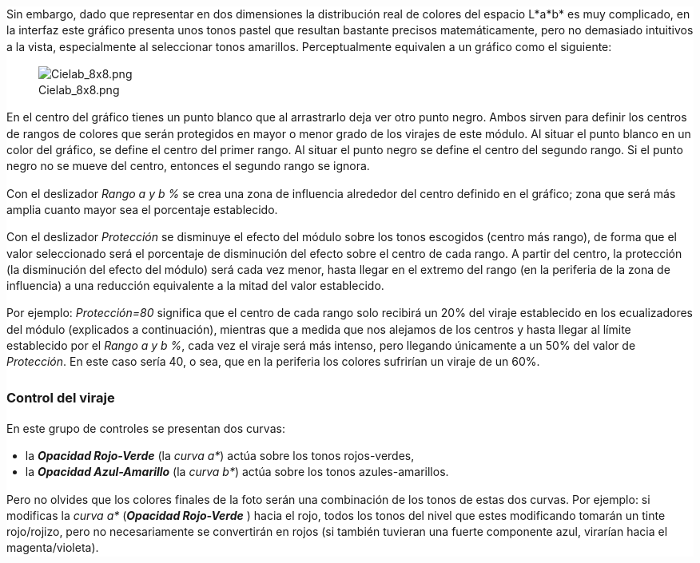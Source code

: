 Sin embargo, dado que representar en dos dimensiones la distribución
real de colores del espacio L\*a\*b\* es muy complicado, en la interfaz
este gráfico presenta unos tonos pastel que resultan bastante precisos
matemáticamente, pero no demasiado intuitivos a la vista, especialmente
al seleccionar tonos amarillos. Perceptualmente equivalen a un gráfico
como el siguiente:

<figure>
<img src="/images/Cielab_8x8.png" title="Cielab_8x8.png" />
<figcaption>Cielab_8x8.png</figcaption>
</figure>

En el centro del gráfico tienes un punto blanco que al arrastrarlo deja
ver otro punto negro. Ambos sirven para definir los centros de rangos de
colores que serán protegidos en mayor o menor grado de los virajes de
este módulo. Al situar el punto blanco en un color del gráfico, se
define el centro del primer rango. Al situar el punto negro se define el
centro del segundo rango. Si el punto negro no se mueve del centro,
entonces el segundo rango se ignora.

Con el deslizador *Rango a y b %* se crea una zona de influencia
alrededor del centro definido en el gráfico; zona que será más amplia
cuanto mayor sea el porcentaje establecido.

Con el deslizador *Protección* se disminuye el efecto del módulo sobre
los tonos escogidos (centro más rango), de forma que el valor
seleccionado será el porcentaje de disminución del efecto sobre el
centro de cada rango. A partir del centro, la protección (la disminución
del efecto del módulo) será cada vez menor, hasta llegar en el extremo
del rango (en la periferia de la zona de influencia) a una reducción
equivalente a la mitad del valor establecido.

Por ejemplo: *Protección=80* significa que el centro de cada rango solo
recibirá un 20% del viraje establecido en los ecualizadores del módulo
(explicados a continuación), mientras que a medida que nos alejamos de
los centros y hasta llegar al límite establecido por el *Rango a y b %*,
cada vez el viraje será más intenso, pero llegando únicamente a un 50%
del valor de *Protección*. En este caso sería 40, o sea, que en la
periferia los colores sufrirían un viraje de un 60%.

### Control del viraje

En este grupo de controles se presentan dos curvas:

- la ***Opacidad Rojo-Verde*** (la *curva a\**) actúa sobre los tonos
  rojos-verdes,
- la ***Opacidad Azul-Amarillo*** (la *curva b\**) actúa sobre los tonos
  azules-amarillos.

Pero no olvides que los colores finales de la foto serán una combinación
de los tonos de estas dos curvas. Por ejemplo: si modificas la *curva
a\** (***Opacidad Rojo-Verde*** ) hacia el rojo, todos los tonos del
nivel que estes modificando tomarán un tinte rojo/rojizo, pero no
necesariamente se convertirán en rojos (si también tuvieran una fuerte
componente azul, virarían hacia el magenta/violeta).
